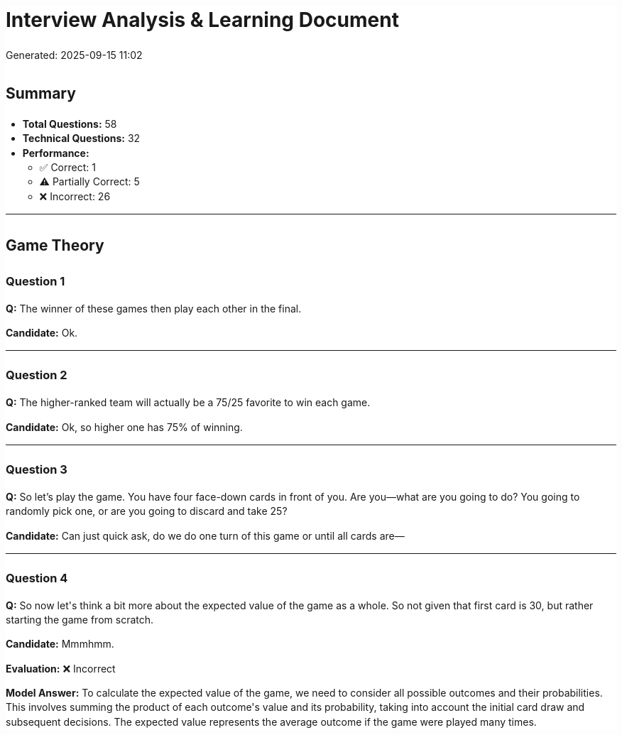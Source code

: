 # Interview Analysis & Learning Document

Generated: 2025-09-15 11:02

## Summary

- **Total Questions:** 58
- **Technical Questions:** 32
- **Performance:**
  - ✅ Correct: 1
  - ⚠️ Partially Correct: 5
  - ❌ Incorrect: 26

---

## Game Theory

### Question 1

**Q:** The winner of these games then play each other in the final.

**Candidate:** Ok.

---

### Question 2

**Q:** The higher-ranked team will actually be a 75/25 favorite to win each game.

**Candidate:** Ok, so higher one has 75% of winning.

---

### Question 3

**Q:** So let’s play the game. You have four face-down cards in front of you. Are you—what are you going to do? You going to randomly pick one, or are you going to discard and take 25?

**Candidate:** Can just quick ask, do we do one turn of this game or until all cards are—

---

### Question 4

**Q:** So now let's think a bit more about the expected value of the game as a whole. So not given that first card is 30, but rather starting the game from scratch.

**Candidate:** Mmmhmm.

**Evaluation:** ❌ Incorrect

**Model Answer:** To calculate the expected value of the game, we need to consider all possible outcomes and their probabilities. This involves summing the product of each outcome's value and its probability, taking into account the initial card draw and subsequent decisions. The expected value represents the average outcome if the game were played many times.
